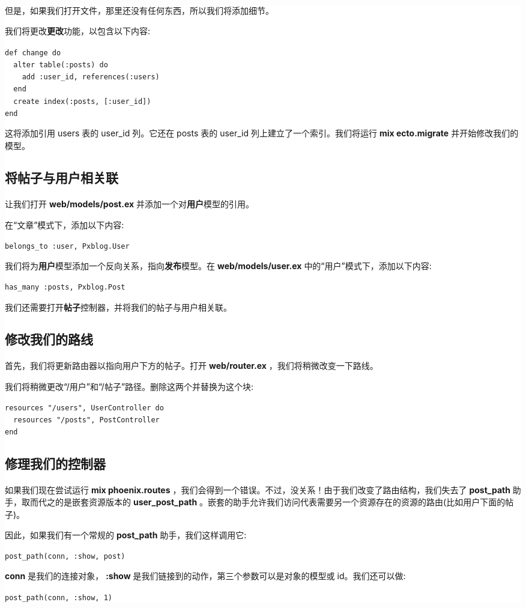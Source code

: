 但是，如果我们打开文件，那里还没有任何东西，所以我们将添加细节。

我们将更改**更改**功能，以包含以下内容:

```
def change do
  alter table(:posts) do
    add :user_id, references(:users)
  end
  create index(:posts, [:user_id])
end
```

这将添加引用 users 表的 user_id 列。它还在 posts 表的 user_id 列上建立了一个索引。我们将运行 **mix ecto.migrate** 并开始修改我们的模型。

## 将帖子与用户相关联

让我们打开 **web/models/post.ex** 并添加一个对**用户**模型的引用。

在“文章”模式下，添加以下内容:

```
belongs_to :user, Pxblog.User
```

我们将为**用户**模型添加一个反向关系，指向**发布**模型。在 **web/models/user.ex** 中的“用户”模式下，添加以下内容:

```
has_many :posts, Pxblog.Post
```

我们还需要打开**帖子**控制器，并将我们的帖子与用户相关联。

## 修改我们的路线

首先，我们将更新路由器以指向用户下方的帖子。打开 **web/router.ex** ，我们将稍微改变一下路线。

我们将稍微更改“/用户”和“/帖子”路径。删除这两个并替换为这个块:

```
resources "/users", UserController do
  resources "/posts", PostController
end
```

## 修理我们的控制器

如果我们现在尝试运行 **mix phoenix.routes** ，我们会得到一个错误。不过，没关系！由于我们改变了路由结构，我们失去了 **post_path** 助手，取而代之的是嵌套资源版本的 **user_post_path** 。嵌套的助手允许我们访问代表需要另一个资源存在的资源的路由(比如用户下面的帖子)。

因此，如果我们有一个常规的 **post_path** 助手，我们这样调用它:

```
post_path(conn, :show, post)
```

**conn** 是我们的连接对象， **:show** 是我们链接到的动作，第三个参数可以是对象的模型或 id。我们还可以做:

```
post_path(conn, :show, 1)
```
